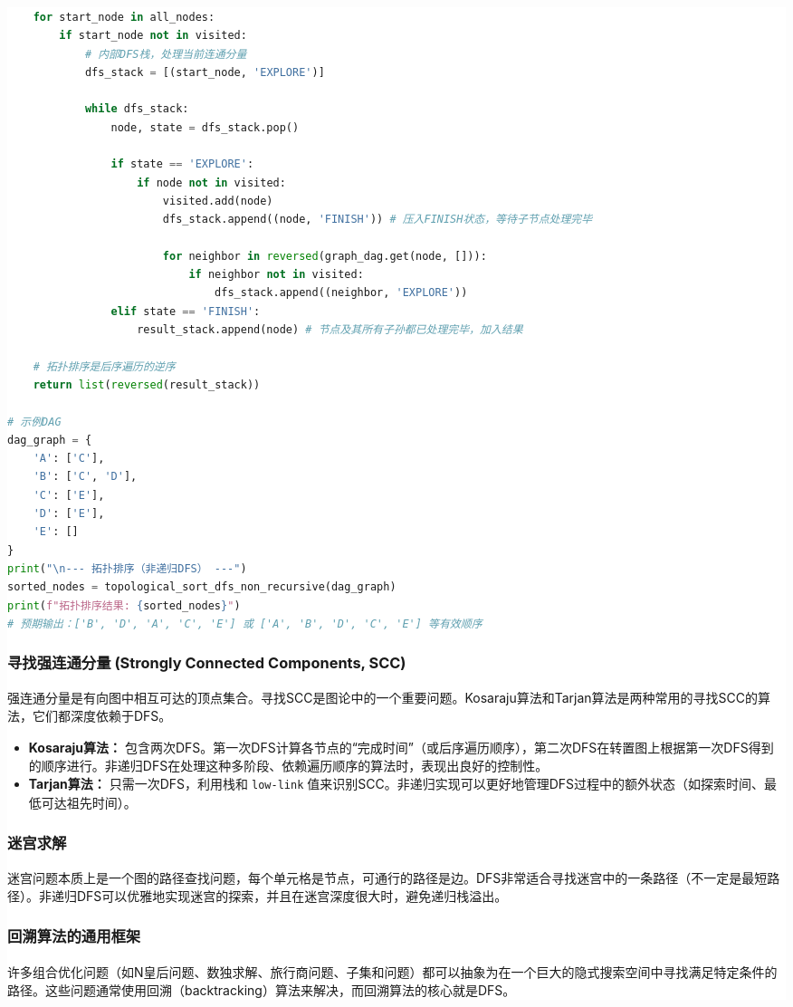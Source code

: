 ```python
    for start_node in all_nodes:
        if start_node not in visited:
            # 内部DFS栈，处理当前连通分量
            dfs_stack = [(start_node, 'EXPLORE')]
            
            while dfs_stack:
                node, state = dfs_stack.pop()

                if state == 'EXPLORE':
                    if node not in visited:
                        visited.add(node)
                        dfs_stack.append((node, 'FINISH')) # 压入FINISH状态，等待子节点处理完毕

                        for neighbor in reversed(graph_dag.get(node, [])):
                            if neighbor not in visited:
                                dfs_stack.append((neighbor, 'EXPLORE'))
                elif state == 'FINISH':
                    result_stack.append(node) # 节点及其所有子孙都已处理完毕，加入结果

    # 拓扑排序是后序遍历的逆序
    return list(reversed(result_stack))

# 示例DAG
dag_graph = {
    'A': ['C'],
    'B': ['C', 'D'],
    'C': ['E'],
    'D': ['E'],
    'E': []
}
print("\n--- 拓扑排序（非递归DFS） ---")
sorted_nodes = topological_sort_dfs_non_recursive(dag_graph)
print(f"拓扑排序结果: {sorted_nodes}")
# 预期输出：['B', 'D', 'A', 'C', 'E'] 或 ['A', 'B', 'D', 'C', 'E'] 等有效顺序
```

### 寻找强连通分量 (Strongly Connected Components, SCC)

强连通分量是有向图中相互可达的顶点集合。寻找SCC是图论中的一个重要问题。Kosaraju算法和Tarjan算法是两种常用的寻找SCC的算法，它们都深度依赖于DFS。

*   **Kosaraju算法：** 包含两次DFS。第一次DFS计算各节点的“完成时间”（或后序遍历顺序），第二次DFS在转置图上根据第一次DFS得到的顺序进行。非递归DFS在处理这种多阶段、依赖遍历顺序的算法时，表现出良好的控制性。
*   **Tarjan算法：** 只需一次DFS，利用栈和 `low-link` 值来识别SCC。非递归实现可以更好地管理DFS过程中的额外状态（如探索时间、最低可达祖先时间）。

### 迷宫求解

迷宫问题本质上是一个图的路径查找问题，每个单元格是节点，可通行的路径是边。DFS非常适合寻找迷宫中的一条路径（不一定是最短路径）。非递归DFS可以优雅地实现迷宫的探索，并且在迷宫深度很大时，避免递归栈溢出。

### 回溯算法的通用框架

许多组合优化问题（如N皇后问题、数独求解、旅行商问题、子集和问题）都可以抽象为在一个巨大的隐式搜索空间中寻找满足特定条件的路径。这些问题通常使用回溯（backtracking）算法来解决，而回溯算法的核心就是DFS。
